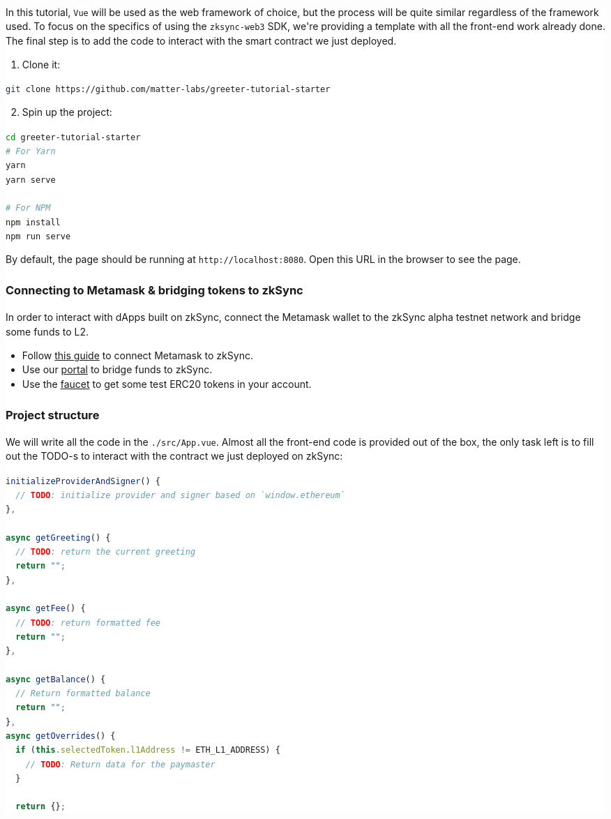 In this tutorial, `Vue` will be used as the web framework of choice, but the process will be quite similar regardless of the framework used. To focus on the specifics of using the `zksync-web3` SDK, we're providing a template with all the front-end work already done. The final step is to add the code to interact with the smart contract we just deployed.

1. Clone it:

```sh
git clone https://github.com/matter-labs/greeter-tutorial-starter
```

2. Spin up the project:

```sh
cd greeter-tutorial-starter
# For Yarn
yarn
yarn serve

# For NPM
npm install
npm run serve
```

By default, the page should be running at `http://localhost:8080`. Open this URL in the browser to see the page.

### Connecting to Metamask & bridging tokens to zkSync

In order to interact with dApps built on zkSync, connect the Metamask wallet to the zkSync alpha testnet network and bridge some funds to L2.

- Follow [this guide](../fundamentals/testnet.md#connecting-metamask) to connect Metamask to zkSync.
- Use our [portal](https://portal.zksync.io) to bridge funds to zkSync.
- Use the [faucet](https://portal.zksync.io/faucet) to get some test ERC20 tokens in your account.

### Project structure

We will write all the code in the `./src/App.vue`. Almost all the front-end code is provided out of the box, the only task left is to fill out the TODO-s to interact with the contract we just deployed on zkSync:

```javascript
initializeProviderAndSigner() {
  // TODO: initialize provider and signer based on `window.ethereum`
},

async getGreeting() {
  // TODO: return the current greeting
  return "";
},

async getFee() {
  // TODO: return formatted fee
  return "";
},

async getBalance() {
  // Return formatted balance
  return "";
},
async getOverrides() {
  if (this.selectedToken.l1Address != ETH_L1_ADDRESS) {
    // TODO: Return data for the paymaster
  }

  return {};
```